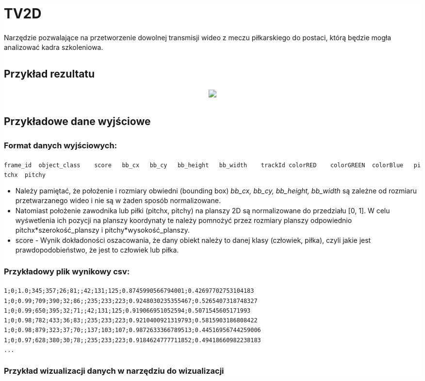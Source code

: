 # TV2D
Narzędzie pozwalające na przetworzenie dowolnej transmisji wideo z meczu piłkarskiego do postaci, którą będzie mogła analizować kadra szkoleniowa.
## Przykład rezultatu
<p align="center">
    <img src="images_repo/track_iou_lplw2.gif" width="800" /> 
</p>

## Przykładowe dane wyjściowe
### Format danych wyjściowych:
```
frame_id  object_class    score   bb_cx   bb_cy   bb_height   bb_width    trackId colorRED    colorGREEN  colorBlue   pitchx  pitchy
```
* Należy pamiętać, że położenie i rozmiary obwiedni (bounding box) _bb_cx, bb_cy, bb_height, bb_width_ są zależne od rozmiaru przetwarzanego wideo i nie są w żaden sposób normalizowane.   
* Natomiast położenie zawodnika lub piłki (pitchx, pitchy) na planszy 2D są normalizowane do przedziału [0, 1]. W celu wyśwetlenia ich pozycji na planszy koordynaty te należy pomnożyć przez rozmiary planszy odpowiednio pitchx\*szerokość_planszy i pitchy\*wysokość_planszy.
* score - Wynik dokładoności oszacowania, że dany obiekt należy to danej klasy (człowiek, piłka), czyli jakie jest prawdopodobieństwo, że jest to człowiek lub piłka.
### Przykładowy plik wynikowy csv:
```
1;0;1.0;345;357;26;81;;42;131;125;0.8745990566794001;0.42697702753104183
1;0;0.99;709;390;32;86;;235;233;223;0.9248030235355467;0.5265407318748327
1;0;0.99;650;395;32;71;;42;131;125;0.919066951052594;0.5071545605171993
1;0;0.98;782;433;36;83;;235;233;223;0.9210400921319793;0.5815903186808422
1;0;0.98;879;323;37;70;;137;103;107;0.9872633366789513;0.44516956744259006
1;0;0.97;628;380;30;78;;235;233;223;0.9184624777711852;0.49418660982238183
...
```
### Przykład wizualizacji danych w narzędziu do wizualizacji
<p align="center">